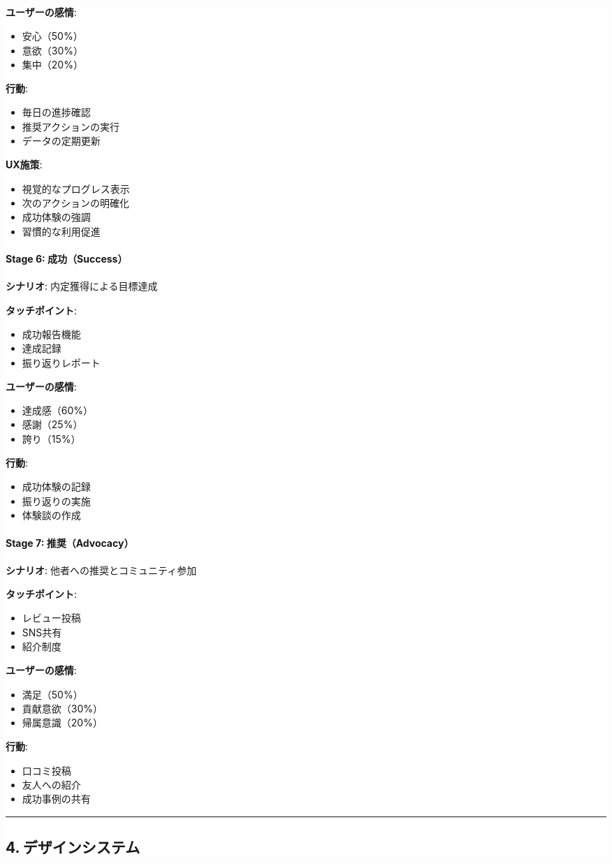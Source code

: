**ユーザーの感情**:
- 安心（50%）
- 意欲（30%）
- 集中（20%）

**行動**:
- 毎日の進捗確認
- 推奨アクションの実行
- データの定期更新

**UX施策**:
- 視覚的なプログレス表示
- 次のアクションの明確化
- 成功体験の強調
- 習慣的な利用促進

#### **Stage 6: 成功（Success）**
**シナリオ**: 内定獲得による目標達成

**タッチポイント**:
- 成功報告機能
- 達成記録
- 振り返りレポート

**ユーザーの感情**:
- 達成感（60%）
- 感謝（25%）
- 誇り（15%）

**行動**:
- 成功体験の記録
- 振り返りの実施
- 体験談の作成

#### **Stage 7: 推奨（Advocacy）**
**シナリオ**: 他者への推奨とコミュニティ参加

**タッチポイント**:
- レビュー投稿
- SNS共有
- 紹介制度

**ユーザーの感情**:
- 満足（50%）
- 貢献意欲（30%）
- 帰属意識（20%）

**行動**:
- 口コミ投稿
- 友人への紹介
- 成功事例の共有

---

## 4. デザインシステム
